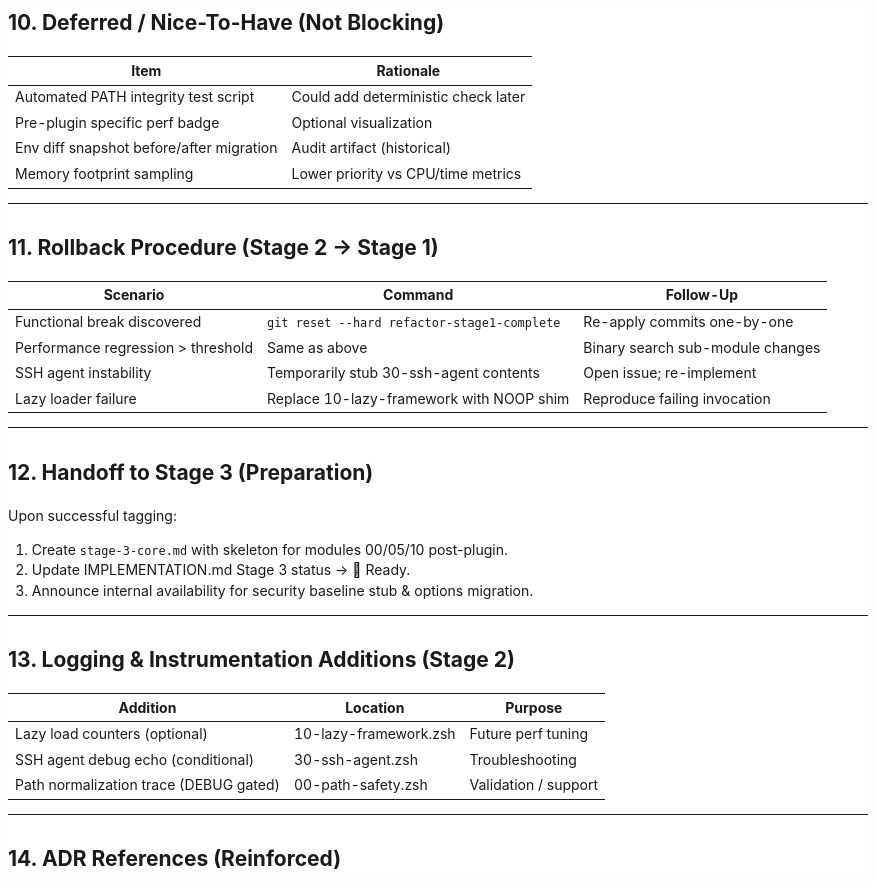 
## 10. Deferred / Nice-To-Have (Not Blocking)

| Item | Rationale |
|------|-----------|
| Automated PATH integrity test script | Could add deterministic check later |
| Pre-plugin specific perf badge | Optional visualization |
| Env diff snapshot before/after migration | Audit artifact (historical) |
| Memory footprint sampling | Lower priority vs CPU/time metrics |

---

## 11. Rollback Procedure (Stage 2 → Stage 1)

| Scenario | Command | Follow-Up |
|----------|---------|-----------|
| Functional break discovered | `git reset --hard refactor-stage1-complete` | Re-apply commits one-by-one |
| Performance regression > threshold | Same as above | Binary search sub-module changes |
| SSH agent instability | Temporarily stub 30-ssh-agent contents | Open issue; re-implement |
| Lazy loader failure | Replace 10-lazy-framework with NOOP shim | Reproduce failing invocation |

---

## 12. Handoff to Stage 3 (Preparation)

Upon successful tagging:
1. Create `stage-3-core.md` with skeleton for modules 00/05/10 post-plugin.
2. Update IMPLEMENTATION.md Stage 3 status → 🎯 Ready.
3. Announce internal availability for security baseline stub & options migration.

---

## 13. Logging & Instrumentation Additions (Stage 2)

| Addition | Location | Purpose |
|----------|----------|---------|
| Lazy load counters (optional) | 10-lazy-framework.zsh | Future perf tuning |
| SSH agent debug echo (conditional) | 30-ssh-agent.zsh | Troubleshooting |
| Path normalization trace (DEBUG gated) | 00-path-safety.zsh | Validation / support |

---

## 14. ADR References (Reinforced)
